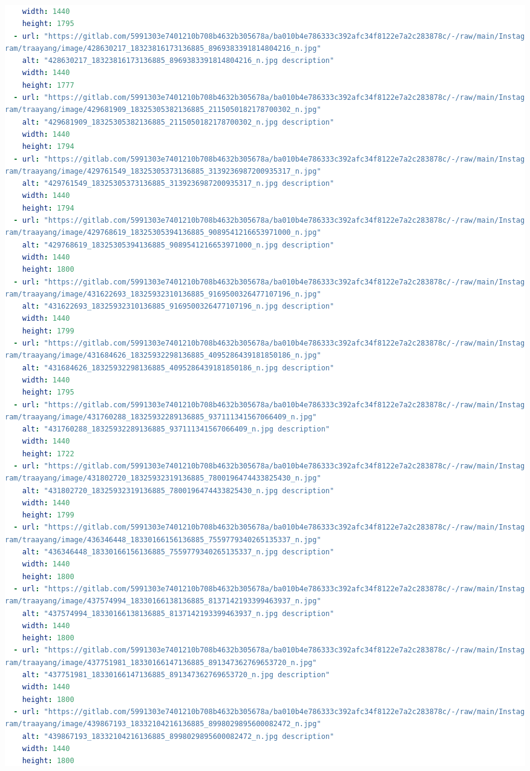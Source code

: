 ```yaml
    width: 1440
    height: 1795
  - url: "https://gitlab.com/5991303e7401210b708b4632b305678a/ba010b4e786333c392afc34f8122e7a2c283878c/-/raw/main/Instagram/traayang/image/428630217_18323816173136885_8969383391814804216_n.jpg"
    alt: "428630217_18323816173136885_8969383391814804216_n.jpg description"
    width: 1440
    height: 1777
  - url: "https://gitlab.com/5991303e7401210b708b4632b305678a/ba010b4e786333c392afc34f8122e7a2c283878c/-/raw/main/Instagram/traayang/image/429681909_18325305382136885_2115050182178700302_n.jpg"
    alt: "429681909_18325305382136885_2115050182178700302_n.jpg description"
    width: 1440
    height: 1794
  - url: "https://gitlab.com/5991303e7401210b708b4632b305678a/ba010b4e786333c392afc34f8122e7a2c283878c/-/raw/main/Instagram/traayang/image/429761549_18325305373136885_3139236987200935317_n.jpg"
    alt: "429761549_18325305373136885_3139236987200935317_n.jpg description"
    width: 1440
    height: 1794
  - url: "https://gitlab.com/5991303e7401210b708b4632b305678a/ba010b4e786333c392afc34f8122e7a2c283878c/-/raw/main/Instagram/traayang/image/429768619_18325305394136885_9089541216653971000_n.jpg"
    alt: "429768619_18325305394136885_9089541216653971000_n.jpg description"
    width: 1440
    height: 1800
  - url: "https://gitlab.com/5991303e7401210b708b4632b305678a/ba010b4e786333c392afc34f8122e7a2c283878c/-/raw/main/Instagram/traayang/image/431622693_18325932310136885_9169500326477107196_n.jpg"
    alt: "431622693_18325932310136885_9169500326477107196_n.jpg description"
    width: 1440
    height: 1799
  - url: "https://gitlab.com/5991303e7401210b708b4632b305678a/ba010b4e786333c392afc34f8122e7a2c283878c/-/raw/main/Instagram/traayang/image/431684626_18325932298136885_4095286439181850186_n.jpg"
    alt: "431684626_18325932298136885_4095286439181850186_n.jpg description"
    width: 1440
    height: 1795
  - url: "https://gitlab.com/5991303e7401210b708b4632b305678a/ba010b4e786333c392afc34f8122e7a2c283878c/-/raw/main/Instagram/traayang/image/431760288_18325932289136885_937111341567066409_n.jpg"
    alt: "431760288_18325932289136885_937111341567066409_n.jpg description"
    width: 1440
    height: 1722
  - url: "https://gitlab.com/5991303e7401210b708b4632b305678a/ba010b4e786333c392afc34f8122e7a2c283878c/-/raw/main/Instagram/traayang/image/431802720_18325932319136885_7800196474433825430_n.jpg"
    alt: "431802720_18325932319136885_7800196474433825430_n.jpg description"
    width: 1440
    height: 1799
  - url: "https://gitlab.com/5991303e7401210b708b4632b305678a/ba010b4e786333c392afc34f8122e7a2c283878c/-/raw/main/Instagram/traayang/image/436346448_18330166156136885_7559779340265135337_n.jpg"
    alt: "436346448_18330166156136885_7559779340265135337_n.jpg description"
    width: 1440
    height: 1800
  - url: "https://gitlab.com/5991303e7401210b708b4632b305678a/ba010b4e786333c392afc34f8122e7a2c283878c/-/raw/main/Instagram/traayang/image/437574994_18330166138136885_8137142193399463937_n.jpg"
    alt: "437574994_18330166138136885_8137142193399463937_n.jpg description"
    width: 1440
    height: 1800
  - url: "https://gitlab.com/5991303e7401210b708b4632b305678a/ba010b4e786333c392afc34f8122e7a2c283878c/-/raw/main/Instagram/traayang/image/437751981_18330166147136885_891347362769653720_n.jpg"
    alt: "437751981_18330166147136885_891347362769653720_n.jpg description"
    width: 1440
    height: 1800
  - url: "https://gitlab.com/5991303e7401210b708b4632b305678a/ba010b4e786333c392afc34f8122e7a2c283878c/-/raw/main/Instagram/traayang/image/439867193_18332104216136885_8998029895600082472_n.jpg"
    alt: "439867193_18332104216136885_8998029895600082472_n.jpg description"
    width: 1440
    height: 1800
```